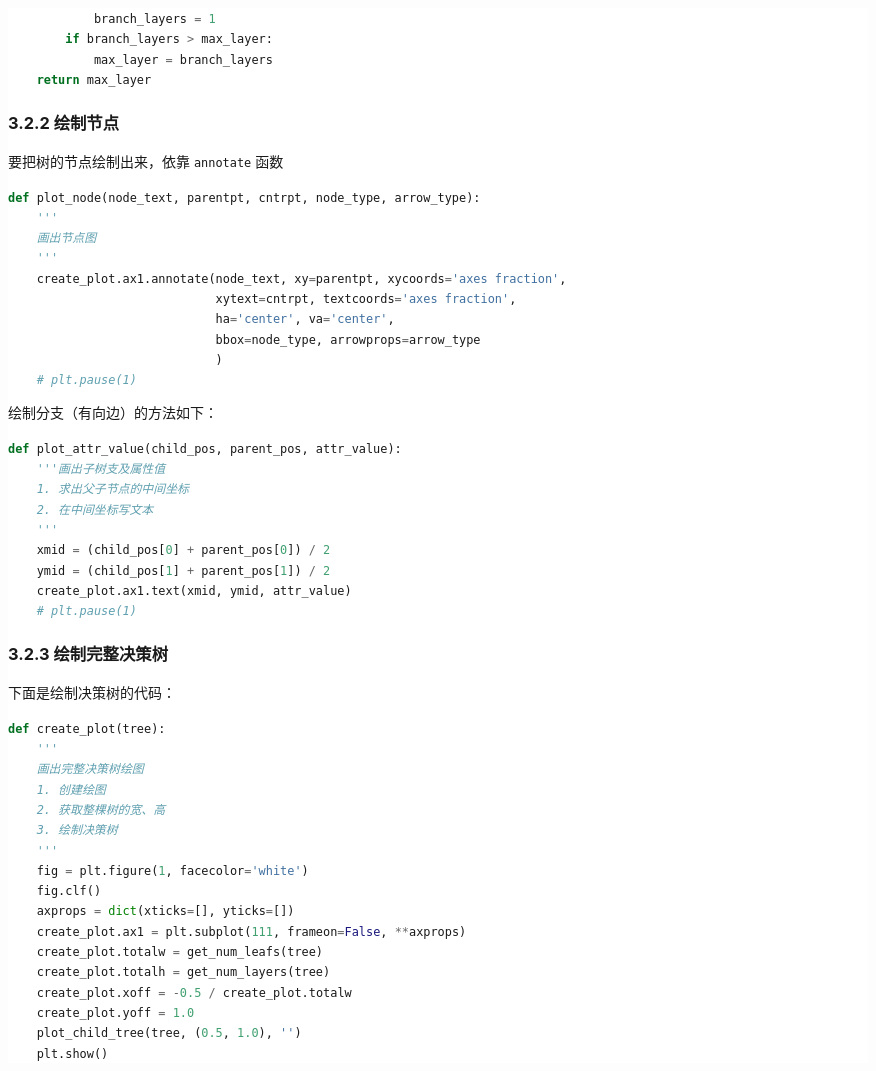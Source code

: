 ```python
            branch_layers = 1
        if branch_layers > max_layer:
            max_layer = branch_layers
    return max_layer
```

### 3.2.2 绘制节点

要把树的节点绘制出来，依靠 `annotate` 函数

```python
def plot_node(node_text, parentpt, cntrpt, node_type, arrow_type):
    '''
    画出节点图
    '''
    create_plot.ax1.annotate(node_text, xy=parentpt, xycoords='axes fraction',
                             xytext=cntrpt, textcoords='axes fraction',
                             ha='center', va='center',
                             bbox=node_type, arrowprops=arrow_type
                             )
    # plt.pause(1)
```

绘制分支（有向边）的方法如下：

```python
def plot_attr_value(child_pos, parent_pos, attr_value):
    '''画出子树支及属性值
    1. 求出父子节点的中间坐标
    2. 在中间坐标写文本
    '''
    xmid = (child_pos[0] + parent_pos[0]) / 2
    ymid = (child_pos[1] + parent_pos[1]) / 2
    create_plot.ax1.text(xmid, ymid, attr_value)
    # plt.pause(1)
```

### 3.2.3 绘制完整决策树

下面是绘制决策树的代码：

```python
def create_plot(tree):
    '''
    画出完整决策树绘图
    1. 创建绘图
    2. 获取整棵树的宽、高
    3. 绘制决策树
    '''
    fig = plt.figure(1, facecolor='white')
    fig.clf()
    axprops = dict(xticks=[], yticks=[])
    create_plot.ax1 = plt.subplot(111, frameon=False, **axprops)
    create_plot.totalw = get_num_leafs(tree)
    create_plot.totalh = get_num_layers(tree)
    create_plot.xoff = -0.5 / create_plot.totalw
    create_plot.yoff = 1.0
    plot_child_tree(tree, (0.5, 1.0), '')
    plt.show()
```
